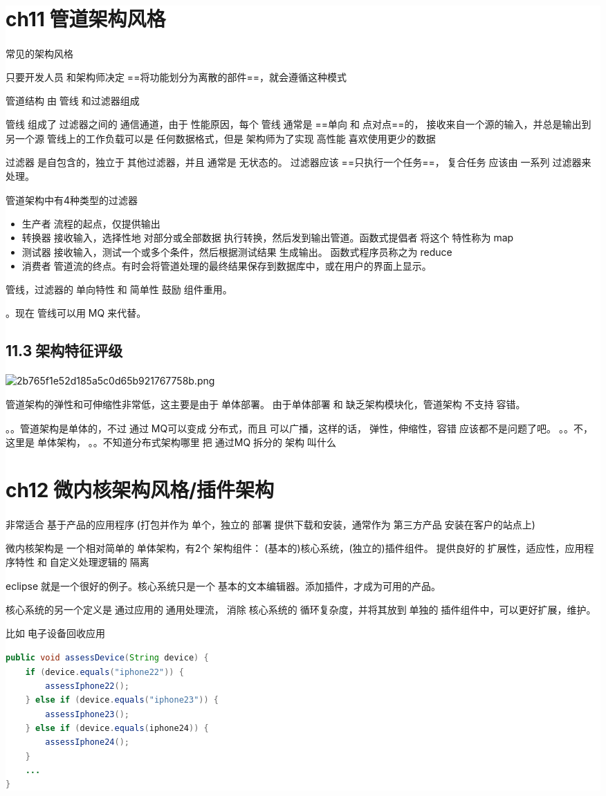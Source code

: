 

# ch11 管道架构风格

常见的架构风格

只要开发人员 和架构师决定 ==将功能划分为离散的部件==，就会遵循这种模式

管道结构 由 管线 和过滤器组成

管线 组成了 过滤器之间的 通信通道，由于 性能原因，每个 管线 通常是 ==单向 和 点对点==的， 接收来自一个源的输入，并总是输出到 另一个源
管线上的工作负载可以是 任何数据格式，但是 架构师为了实现 高性能 喜欢使用更少的数据

过滤器 是自包含的，独立于 其他过滤器，并且 通常是 无状态的。
过滤器应该 ==只执行一个任务==， 复合任务 应该由 一系列 过滤器来处理。

管道架构中有4种类型的过滤器
- 生产者
  流程的起点，仅提供输出
- 转换器
  接收输入，选择性地 对部分或全部数据 执行转换，然后发到输出管道。函数式提倡者 将这个 特性称为 map
- 测试器
  接收输入，测试一个或多个条件，然后根据测试结果 生成输出。 函数式程序员称之为 reduce
- 消费者
  管道流的终点。有时会将管道处理的最终结果保存到数据库中，或在用户的界面上显示。

管线，过滤器的 单向特性 和 简单性 鼓励 组件重用。

。现在 管线可以用 MQ 来代替。

## 11.3 架构特征评级

![2b765f1e52d185a5c0d65b921767758b.png](../_resources/2b765f1e52d185a5c0d65b921767758b.png)

管道架构的弹性和可伸缩性非常低，这主要是由于 单体部署。
由于单体部署 和 缺乏架构模块化，管道架构 不支持 容错。

。。管道架构是单体的，不过 通过 MQ可以变成 分布式，而且 可以广播，这样的话， 弹性，伸缩性，容错 应该都不是问题了吧。 
。。不，这里是 单体架构，
。。不知道分布式架构哪里 把 通过MQ 拆分的 架构 叫什么


# ch12 微内核架构风格/插件架构

非常适合 基于产品的应用程序 (打包并作为 单个，独立的 部署 提供下载和安装，通常作为 第三方产品 安装在客户的站点上)


微内核架构是 一个相对简单的 单体架构，有2个 架构组件： (基本的)核心系统，(独立的)插件组件。
提供良好的 扩展性，适应性，应用程序特性 和 自定义处理逻辑的 隔离


eclipse 就是一个很好的例子。核心系统只是一个 基本的文本编辑器。添加插件，才成为可用的产品。

核心系统的另一个定义是 通过应用的 通用处理流， 消除 核心系统的 循环复杂度，并将其放到 单独的 插件组件中，可以更好扩展，维护。

比如 电子设备回收应用
```java
public void assessDevice(String device) {
    if (device.equals("iphone22")) {
        assessIphone22();
    } else if (device.equals("iphone23")) {
        assessIphone23();
    } else if (device.equals(iphone24)) {
        assessIphone24();
    }
    ...
}
```
